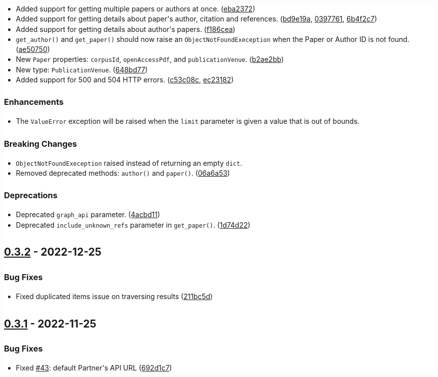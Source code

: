 - Added support for getting multiple papers or authors at once.
  ([eba2372](https://github.com/danielnsilva/semanticscholar/commit/eba2372))
- Added support for getting details about paper's author, citation and
  references.
  ([bd9e19a](https://github.com/danielnsilva/semanticscholar/commit/bd9e19a),
  [0397761](https://github.com/danielnsilva/semanticscholar/commit/0397761),
  [6b4f2c7](https://github.com/danielnsilva/semanticscholar/commit/6b4f2c7))
- Added support for getting details about author's papers.
  ([f186cea](https://github.com/danielnsilva/semanticscholar/commit/f186cea))
- `get_author()` and `get_paper()` should now raise an
  `ObjectNotFoundExeception` when the Paper or Author ID is not found.
  ([ae50750](https://github.com/danielnsilva/semanticscholar/commit/ae50750))
- New `Paper` properties: `corpusId`, `openAccessPdf`, and `publicationVenue`.
  ([b2ae2bb](https://github.com/danielnsilva/semanticscholar/commit/b2ae2bb))
- New type: `PublicationVenue`.
  ([648bd77](https://github.com/danielnsilva/semanticscholar/commit/648bd77))
- Added support for 500 and 504 HTTP errors.
  ([c53c08c](https://github.com/danielnsilva/semanticscholar/commit/c53c08c),
  [ec23182](https://github.com/danielnsilva/semanticscholar/commit/ec23182))

### Enhancements

- The `ValueError` exception will be raised when the `limit` parameter is
  given a value that is out of bounds.

### Breaking Changes

- `ObjectNotFoundExeception` raised instead of returning an empty `dict`.
- Removed deprecated methods: `author()` and `paper()`.
  ([06a6a53](https://github.com/danielnsilva/semanticscholar/commit/06a6a53))

### Deprecations

- Deprecated `graph_api` parameter.
  ([4acbd11](https://github.com/danielnsilva/semanticscholar/commit/4acbd11))
- Deprecated `include_unknown_refs` parameter in `get_paper()`.
  ([1d74d22](https://github.com/danielnsilva/semanticscholar/commit/1d74d22))

## [0.3.2] - 2022-12-25

### Bug Fixes

- Fixed duplicated items issue on traversing results
  ([211bc5d](https://github.com/danielnsilva/semanticscholar/commit/211bc5d))

## [0.3.1] - 2022-11-25

### Bug Fixes

- Fixed [#43](https://github.com/danielnsilva/semanticscholar/issues/43):
  default Partner's API URL ([692d1c7](https://github.com/danielnsilva/semanticscholar/commit/692d1c7))


[unreleased]: https://github.com/danielnsilva/semanticscholar/compare/v0.11.0...HEAD
[0.11.0]: https://github.com/danielnsilva/semanticscholar/compare/v0.10.0...v0.11.0
[0.10.0]: https://github.com/danielnsilva/semanticscholar/compare/v0.9.0...v0.10.0
[0.9.0]: https://github.com/danielnsilva/semanticscholar/compare/v0.8.4...v0.9.0
[0.8.4]: https://github.com/danielnsilva/semanticscholar/compare/v0.8.2...v0.8.4
[0.8.2]: https://github.com/danielnsilva/semanticscholar/compare/v0.8.1...v0.8.2
[0.8.1]: https://github.com/danielnsilva/semanticscholar/compare/v0.8.0...v0.8.1
[0.8.0]: https://github.com/danielnsilva/semanticscholar/compare/v0.7.0...v0.8.0
[0.7.0]: https://github.com/danielnsilva/semanticscholar/compare/v0.6.0...v0.7.0
[0.6.0]: https://github.com/danielnsilva/semanticscholar/compare/v0.5.0...v0.6.0
[0.5.0]: https://github.com/danielnsilva/semanticscholar/compare/v0.4.1...v0.5.0
[0.4.1]: https://github.com/danielnsilva/semanticscholar/compare/v0.4.0...v0.4.1
[0.4.0]: https://github.com/danielnsilva/semanticscholar/compare/v0.3.2...v0.4.0
[0.3.2]: https://github.com/danielnsilva/semanticscholar/compare/v0.3.1...v0.3.2
[0.3.1]: https://github.com/danielnsilva/semanticscholar/compare/v0.3.0...v0.3.1
[0.3.0]: https://github.com/danielnsilva/semanticscholar/compare/v0.2.1...v0.3.0
[0.2.1]: https://github.com/danielnsilva/semanticscholar/compare/v0.2.0...v0.2.1
[0.2.0]: https://github.com/danielnsilva/semanticscholar/compare/v0.1.6...v0.2.0
[0.1.6]: https://github.com/danielnsilva/semanticscholar/compare/v0.1.5...v0.1.6
[0.1.5]: https://github.com/danielnsilva/semanticscholar/compare/v0.1.4...v0.1.5
[0.1.4]: https://github.com/danielnsilva/semanticscholar/compare/v0.1.3...v0.1.4
[0.1.3]: https://github.com/danielnsilva/semanticscholar/releases/tag/v0.1.3